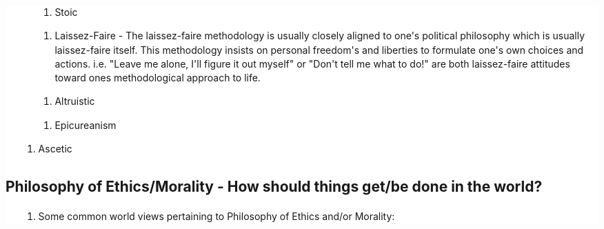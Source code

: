 </li>
</ol>
</li>
</ol>
<ol>
 	<li style="list-style-type: none;">
<ol>
 	<li style="list-style-type: none;">
<ol>
 	<li>Stoic</li>
</ol>
</li>
</ol>
</li>
</ol>
<ol>
 	<li style="list-style-type: none;">
<ol>
 	<li style="list-style-type: none;">
<ol>
 	<li>Laissez-Faire - The laissez-faire methodology is usually closely aligned to one's political philosophy which is usually laissez-faire itself. This methodology insists on personal freedom's and liberties to formulate one's own choices and actions. i.e. "Leave me alone, I'll figure it out myself" or "Don't tell me what to do!" are both laissez-faire attitudes toward ones methodological approach to life.</li>
</ol>
</li>
</ol>
</li>
</ol>
<ol>
 	<li style="list-style-type: none;">
<ol>
 	<li style="list-style-type: none;">
<ol>
 	<li>Altruistic</li>
</ol>
</li>
</ol>
</li>
</ol>
<ol>
 	<li style="list-style-type: none;">
<ol>
 	<li style="list-style-type: none;">
<ol>
 	<li>Epicureanism</li>
</ol>
</li>
</ol>
</li>
</ol>
<ol>
 	<li style="list-style-type: none;">
<ol>
 	<li>Ascetic</li>
</ol>
</li>
</ol>
<h2>Philosophy of Ethics/Morality - How should things get/be done in the world?</h2>
<ol>
 	<li style="list-style-type: none;">
<ol>
 	<li>Some common world views pertaining to Philosophy of Ethics and/or Morality:</li>